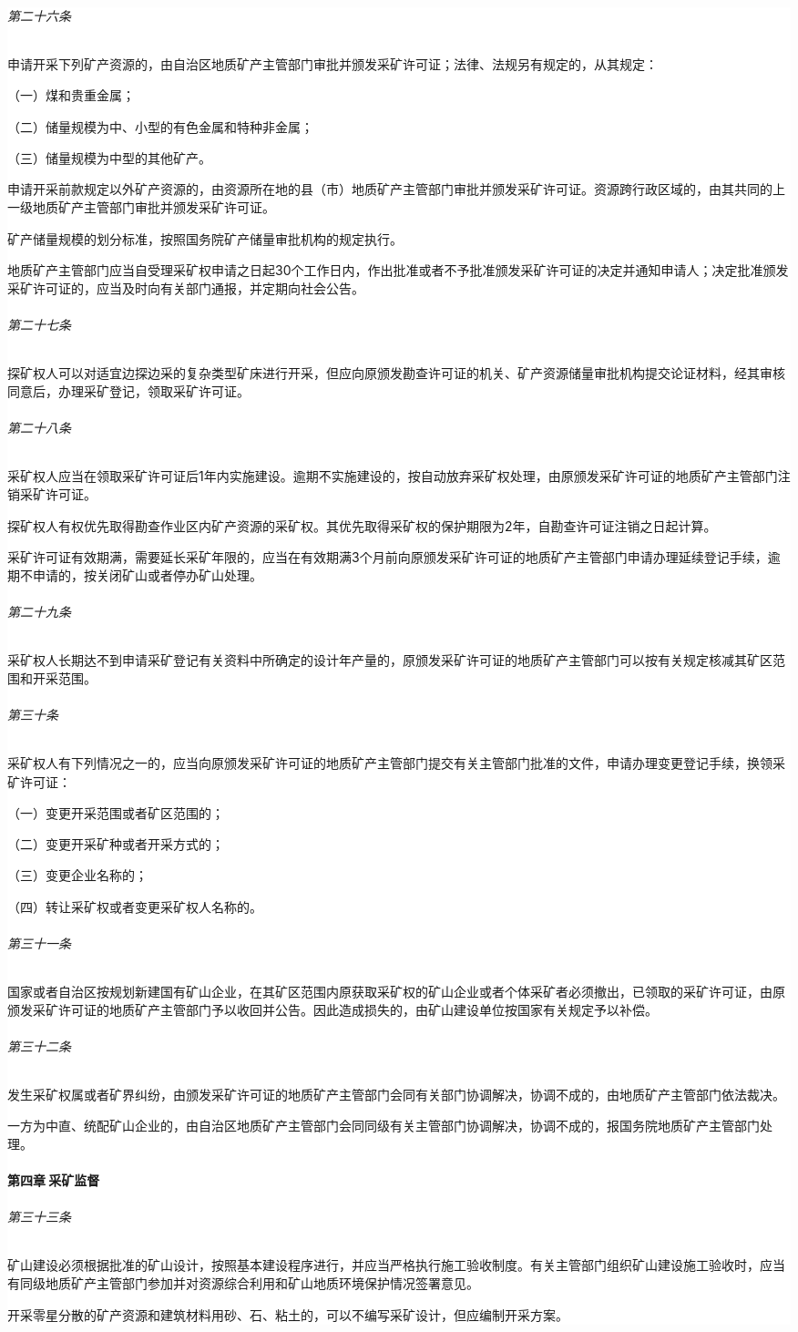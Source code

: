 ###### 第二十六条

申请开采下列矿产资源的，由自治区地质矿产主管部门审批并颁发采矿许可证；法律、法规另有规定的，从其规定：

（一）煤和贵重金属；

（二）储量规模为中、小型的有色金属和特种非金属；

（三）储量规模为中型的其他矿产。

申请开采前款规定以外矿产资源的，由资源所在地的县（市）地质矿产主管部门审批并颁发采矿许可证。资源跨行政区域的，由其共同的上一级地质矿产主管部门审批并颁发采矿许可证。

矿产储量规模的划分标准，按照国务院矿产储量审批机构的规定执行。

地质矿产主管部门应当自受理采矿权申请之日起30个工作日内，作出批准或者不予批准颁发采矿许可证的决定并通知申请人；决定批准颁发采矿许可证的，应当及时向有关部门通报，并定期向社会公告。

###### 第二十七条

探矿权人可以对适宜边探边采的复杂类型矿床进行开采，但应向原颁发勘查许可证的机关、矿产资源储量审批机构提交论证材料，经其审核同意后，办理采矿登记，领取采矿许可证。

###### 第二十八条

采矿权人应当在领取采矿许可证后1年内实施建设。逾期不实施建设的，按自动放弃采矿权处理，由原颁发采矿许可证的地质矿产主管部门注销采矿许可证。

探矿权人有权优先取得勘查作业区内矿产资源的采矿权。其优先取得采矿权的保护期限为2年，自勘查许可证注销之日起计算。

采矿许可证有效期满，需要延长采矿年限的，应当在有效期满3个月前向原颁发采矿许可证的地质矿产主管部门申请办理延续登记手续，逾期不申请的，按关闭矿山或者停办矿山处理。

###### 第二十九条

采矿权人长期达不到申请采矿登记有关资料中所确定的设计年产量的，原颁发采矿许可证的地质矿产主管部门可以按有关规定核减其矿区范围和开采范围。

###### 第三十条

采矿权人有下列情况之一的，应当向原颁发采矿许可证的地质矿产主管部门提交有关主管部门批准的文件，申请办理变更登记手续，换领采矿许可证：

（一）变更开采范围或者矿区范围的；

（二）变更开采矿种或者开采方式的；

（三）变更企业名称的；

（四）转让采矿权或者变更采矿权人名称的。

###### 第三十一条

国家或者自治区按规划新建国有矿山企业，在其矿区范围内原获取采矿权的矿山企业或者个体采矿者必须撤出，已领取的采矿许可证，由原颁发采矿许可证的地质矿产主管部门予以收回并公告。因此造成损失的，由矿山建设单位按国家有关规定予以补偿。

###### 第三十二条

发生采矿权属或者矿界纠纷，由颁发采矿许可证的地质矿产主管部门会同有关部门协调解决，协调不成的，由地质矿产主管部门依法裁决。

一方为中直、统配矿山企业的，由自治区地质矿产主管部门会同同级有关主管部门协调解决，协调不成的，报国务院地质矿产主管部门处理。

#### 第四章 采矿监督

###### 第三十三条

矿山建设必须根据批准的矿山设计，按照基本建设程序进行，并应当严格执行施工验收制度。有关主管部门组织矿山建设施工验收时，应当有同级地质矿产主管部门参加并对资源综合利用和矿山地质环境保护情况签署意见。

开采零星分散的矿产资源和建筑材料用砂、石、粘土的，可以不编写采矿设计，但应编制开采方案。
